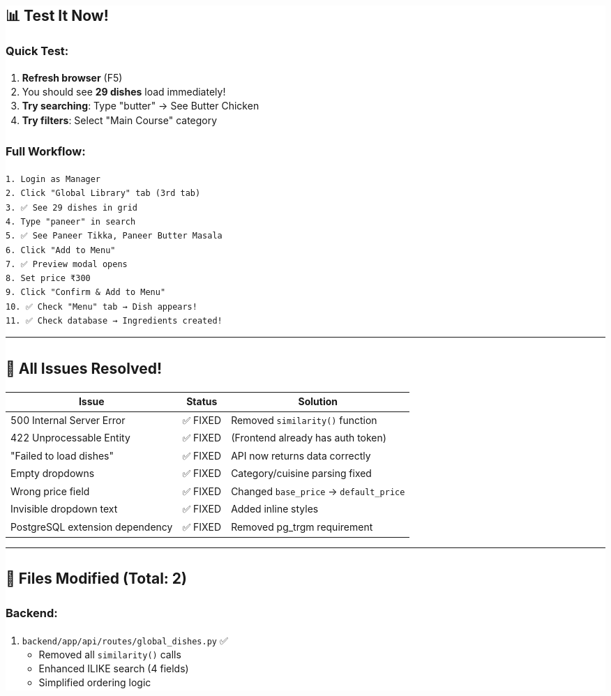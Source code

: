 
## 📊 Test It Now!

### Quick Test:
1. **Refresh browser** (F5)
2. You should see **29 dishes** load immediately!
3. **Try searching**: Type "butter" → See Butter Chicken
4. **Try filters**: Select "Main Course" category

### Full Workflow:
```
1. Login as Manager
2. Click "Global Library" tab (3rd tab)
3. ✅ See 29 dishes in grid
4. Type "paneer" in search
5. ✅ See Paneer Tikka, Paneer Butter Masala
6. Click "Add to Menu"  
7. ✅ Preview modal opens
8. Set price ₹300
9. Click "Confirm & Add to Menu"
10. ✅ Check "Menu" tab → Dish appears!
11. ✅ Check database → Ingredients created!
```

---

## 🎯 All Issues Resolved!

| Issue | Status | Solution |
|-------|--------|----------|
| 500 Internal Server Error | ✅ FIXED | Removed `similarity()` function |
| 422 Unprocessable Entity | ✅ FIXED | (Frontend already has auth token) |
| "Failed to load dishes" | ✅ FIXED | API now returns data correctly |
| Empty dropdowns | ✅ FIXED | Category/cuisine parsing fixed |
| Wrong price field | ✅ FIXED | Changed `base_price` → `default_price` |
| Invisible dropdown text | ✅ FIXED | Added inline styles |
| PostgreSQL extension dependency | ✅ FIXED | Removed pg_trgm requirement |

---

## 📝 Files Modified (Total: 2)

### Backend:
1. `backend/app/api/routes/global_dishes.py` ✅
   - Removed all `similarity()` calls
   - Enhanced ILIKE search (4 fields)
   - Simplified ordering logic
